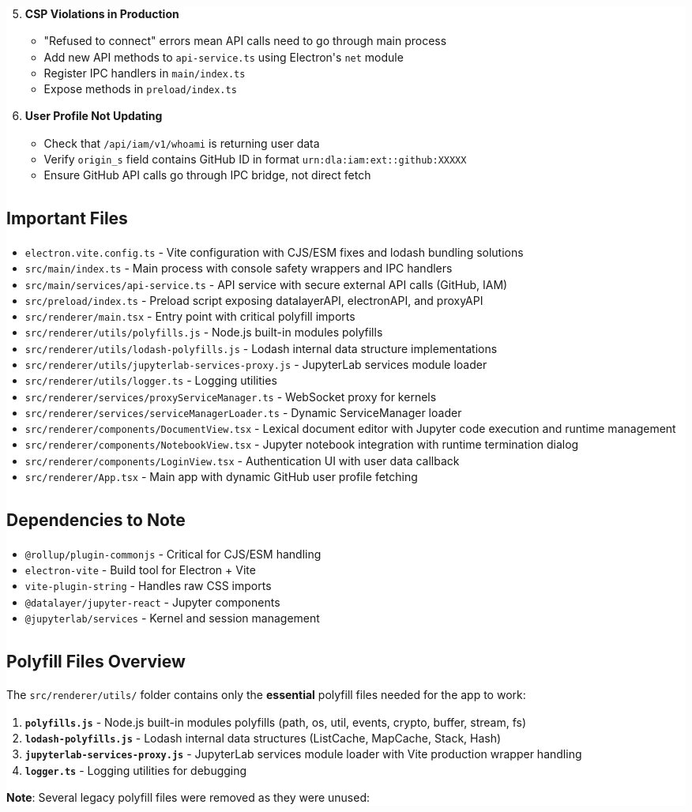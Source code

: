 5. **CSP Violations in Production**
   - "Refused to connect" errors mean API calls need to go through main process
   - Add new API methods to `api-service.ts` using Electron's `net` module
   - Register IPC handlers in `main/index.ts`
   - Expose methods in `preload/index.ts`

6. **User Profile Not Updating**
   - Check that `/api/iam/v1/whoami` is returning user data
   - Verify `origin_s` field contains GitHub ID in format `urn:dla:iam:ext::github:XXXXX`
   - Ensure GitHub API calls go through IPC bridge, not direct fetch

## Important Files

- `electron.vite.config.ts` - Vite configuration with CJS/ESM fixes and lodash bundling solutions
- `src/main/index.ts` - Main process with console safety wrappers and IPC handlers
- `src/main/services/api-service.ts` - API service with secure external API calls (GitHub, IAM)
- `src/preload/index.ts` - Preload script exposing datalayerAPI, electronAPI, and proxyAPI
- `src/renderer/main.tsx` - Entry point with critical polyfill imports
- `src/renderer/utils/polyfills.js` - Node.js built-in modules polyfills
- `src/renderer/utils/lodash-polyfills.js` - Lodash internal data structure implementations
- `src/renderer/utils/jupyterlab-services-proxy.js` - JupyterLab services module loader
- `src/renderer/utils/logger.ts` - Logging utilities
- `src/renderer/services/proxyServiceManager.ts` - WebSocket proxy for kernels
- `src/renderer/services/serviceManagerLoader.ts` - Dynamic ServiceManager loader
- `src/renderer/components/DocumentView.tsx` - Lexical document editor with Jupyter code execution and runtime management
- `src/renderer/components/NotebookView.tsx` - Jupyter notebook integration with runtime termination dialog
- `src/renderer/components/LoginView.tsx` - Authentication UI with user data callback
- `src/renderer/App.tsx` - Main app with dynamic GitHub user profile fetching

## Dependencies to Note

- `@rollup/plugin-commonjs` - Critical for CJS/ESM handling
- `electron-vite` - Build tool for Electron + Vite
- `vite-plugin-string` - Handles raw CSS imports
- `@datalayer/jupyter-react` - Jupyter components
- `@jupyterlab/services` - Kernel and session management

## Polyfill Files Overview

The `src/renderer/utils/` folder contains only the **essential** polyfill files needed for the app to work:

1. **`polyfills.js`** - Node.js built-in modules polyfills (path, os, util, events, crypto, buffer, stream, fs)
2. **`lodash-polyfills.js`** - Lodash internal data structures (ListCache, MapCache, Stack, Hash)
3. **`jupyterlab-services-proxy.js`** - JupyterLab services module loader with Vite production wrapper handling
4. **`logger.ts`** - Logging utilities for debugging

**Note**: Several legacy polyfill files were removed as they were unused:
